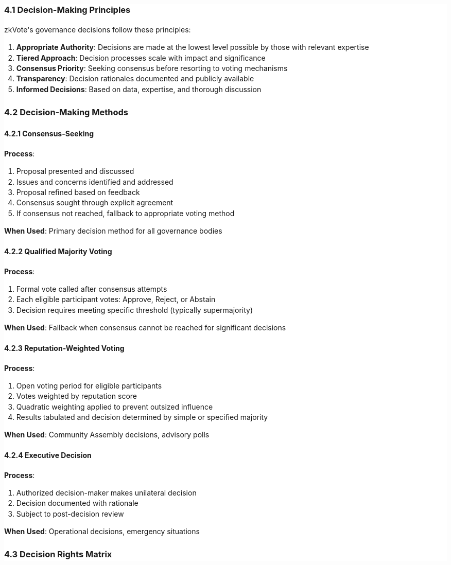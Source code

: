 ### 4.1 Decision-Making Principles

zkVote's governance decisions follow these principles:

1. **Appropriate Authority**: Decisions are made at the lowest level possible by those with relevant expertise
2. **Tiered Approach**: Decision processes scale with impact and significance
3. **Consensus Priority**: Seeking consensus before resorting to voting mechanisms
4. **Transparency**: Decision rationales documented and publicly available
5. **Informed Decisions**: Based on data, expertise, and thorough discussion

### 4.2 Decision-Making Methods

#### 4.2.1 Consensus-Seeking

**Process**:

1. Proposal presented and discussed
2. Issues and concerns identified and addressed
3. Proposal refined based on feedback
4. Consensus sought through explicit agreement
5. If consensus not reached, fallback to appropriate voting method

**When Used**: Primary decision method for all governance bodies

#### 4.2.2 Qualified Majority Voting

**Process**:

1. Formal vote called after consensus attempts
2. Each eligible participant votes: Approve, Reject, or Abstain
3. Decision requires meeting specific threshold (typically supermajority)

**When Used**: Fallback when consensus cannot be reached for significant decisions

#### 4.2.3 Reputation-Weighted Voting

**Process**:

1. Open voting period for eligible participants
2. Votes weighted by reputation score
3. Quadratic weighting applied to prevent outsized influence
4. Results tabulated and decision determined by simple or specified majority

**When Used**: Community Assembly decisions, advisory polls

#### 4.2.4 Executive Decision

**Process**:

1. Authorized decision-maker makes unilateral decision
2. Decision documented with rationale
3. Subject to post-decision review

**When Used**: Operational decisions, emergency situations

### 4.3 Decision Rights Matrix
